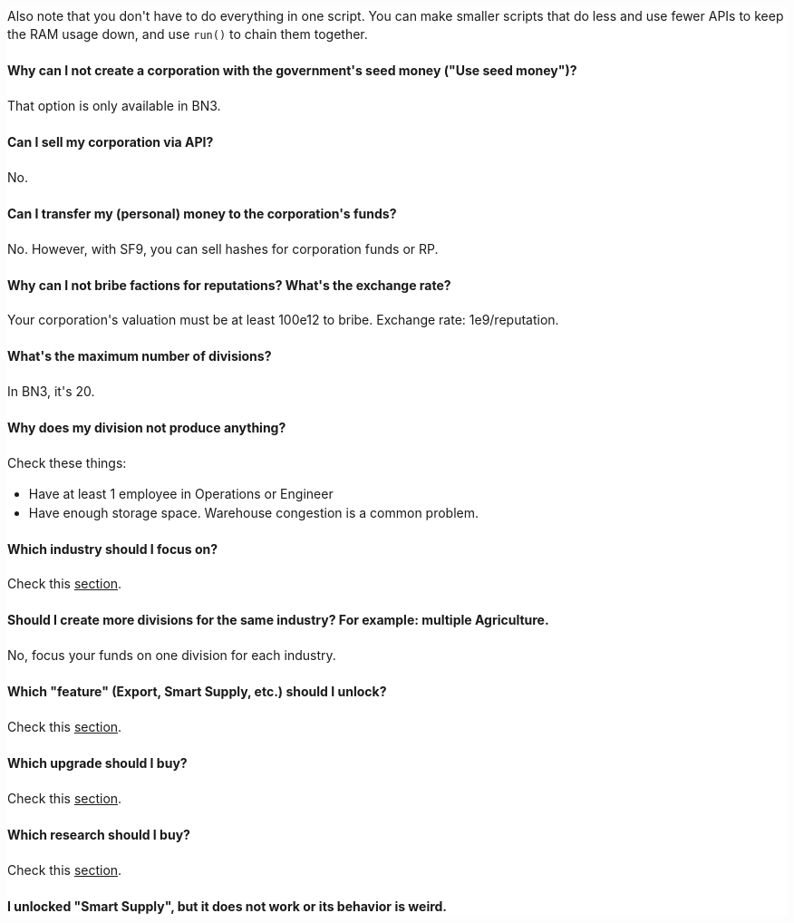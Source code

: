Also note that you don't have to do everything in one script. You can make smaller scripts that do less and use fewer APIs to keep the RAM usage down, and use `run()` to chain them together.

#### Why can I not create a corporation with the government's seed money ("Use seed money")?

That option is only available in BN3.

#### Can I sell my corporation via API?

No.

#### Can I transfer my (personal) money to the corporation's funds?

No. However, with SF9, you can sell hashes for corporation funds or RP.

#### Why can I not bribe factions for reputations? What's the exchange rate?

Your corporation's valuation must be at least 100e12 to bribe. Exchange rate: 1e9/reputation.

#### What's the maximum number of divisions?

In BN3, it's 20.

#### Why does my division not produce anything?

Check these things:

- Have at least 1 employee in Operations or Engineer
- Have enough storage space. Warehouse congestion is a common problem.

#### Which industry should I focus on?

Check this [section](./industry-supply-chain.md).

#### Should I create more divisions for the same industry? For example: multiple Agriculture.

No, focus your funds on one division for each industry.

#### Which "feature" (Export, Smart Supply, etc.) should I unlock?

Check this [section](./unlocks-upgrade-research.md).

#### Which upgrade should I buy?

Check this [section](./unlocks-upgrade-research.md).

#### Which research should I buy?

Check this [section](./unlocks-upgrade-research.md).

#### I unlocked "Smart Supply", but it does not work or its behavior is weird.
